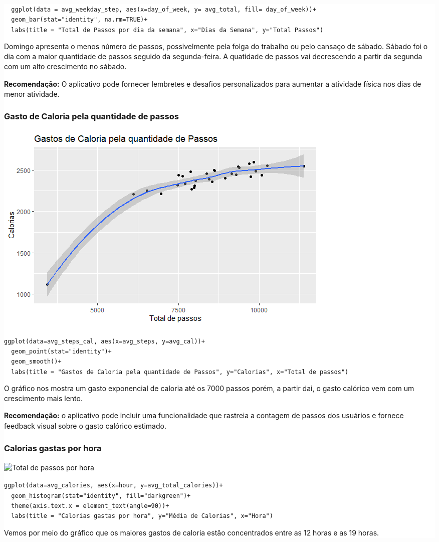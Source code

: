 ```{r}
  ggplot(data = avg_weekday_step, aes(x=day_of_week, y= avg_total, fill= day_of_week))+
  geom_bar(stat="identity", na.rm=TRUE)+
  labs(title = "Total de Passos por dia da semana", x="Dias da Semana", y="Total Passos")
```

Domingo apresenta o menos número de passos, possivelmente pela folga do trabalho ou pelo cansaço de sábado.
Sábado foi o dia com a maior quantidade de passos seguido da segunda-feira. 
A quatidade de passos vai decrescendo a partir da segunda com um alto crescimento no sábado.

**Recomendação:** O aplicativo pode fornecer lembretes e desafios personalizados para aumentar a atividade física nos dias de menor atividade.

### Gasto de Caloria pela quantidade de passos
![Gasto de Caloria por quantidade de passos](./Gráficos/calories.png)

```{r}
ggplot(data=avg_steps_cal, aes(x=avg_steps, y=avg_cal))+
  geom_point(stat="identity")+
  geom_smooth()+
  labs(title = "Gastos de Caloria pela quantidade de Passos", y="Calorias", x="Total de passos")
```
O gráfico nos mostra um gasto exponencial de caloria até os 7000 passos porém, a partir dai, o gasto calórico vem com um crescimento mais lento.

**Recomendação:** o aplicativo pode incluir uma funcionalidade que rastreia a contagem de passos dos usuários e fornece feedback visual sobre o gasto calórico estimado.

### Calorias gastas por hora
![Total de passos por hora](./Gráficos/calories2.png)

```{r}
ggplot(data=avg_calories, aes(x=hour, y=avg_total_calories))+
  geom_histogram(stat="identity", fill="darkgreen")+
  theme(axis.text.x = element_text(angle=90))+
  labs(title = "Calorias gastas por hora", y="Média de Calorias", x="Hora")
```
Vemos por meio do gráfico que os maiores gastos de caloria estão concentrados entre as 12 horas e as 19 horas.
